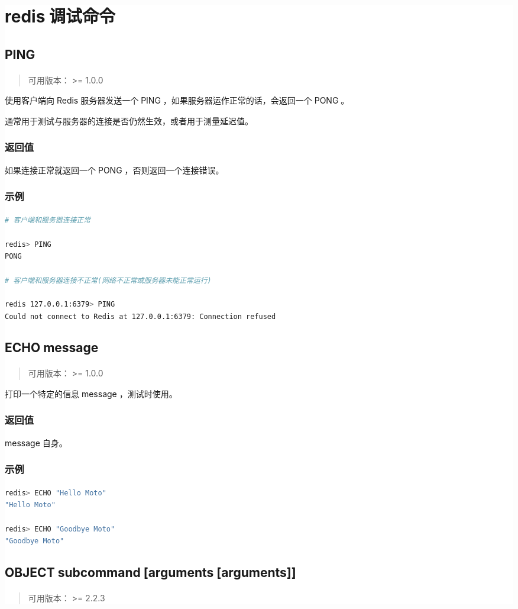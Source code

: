 # redis 调试命令

## PING

> 可用版本： >= 1.0.0

使用客户端向 Redis 服务器发送一个 PING ，如果服务器运作正常的话，会返回一个 PONG 。

通常用于测试与服务器的连接是否仍然生效，或者用于测量延迟值。

### 返回值

如果连接正常就返回一个 PONG ，否则返回一个连接错误。

### 示例

```bash
# 客户端和服务器连接正常

redis> PING
PONG

# 客户端和服务器连接不正常(网络不正常或服务器未能正常运行)

redis 127.0.0.1:6379> PING
Could not connect to Redis at 127.0.0.1:6379: Connection refused
```

## ECHO message

> 可用版本： >= 1.0.0

打印一个特定的信息 message ，测试时使用。

### 返回值

message 自身。

### 示例

```bash
redis> ECHO "Hello Moto"
"Hello Moto"

redis> ECHO "Goodbye Moto"
"Goodbye Moto"
```

## OBJECT subcommand [arguments [arguments]]

> 可用版本： >= 2.2.3
